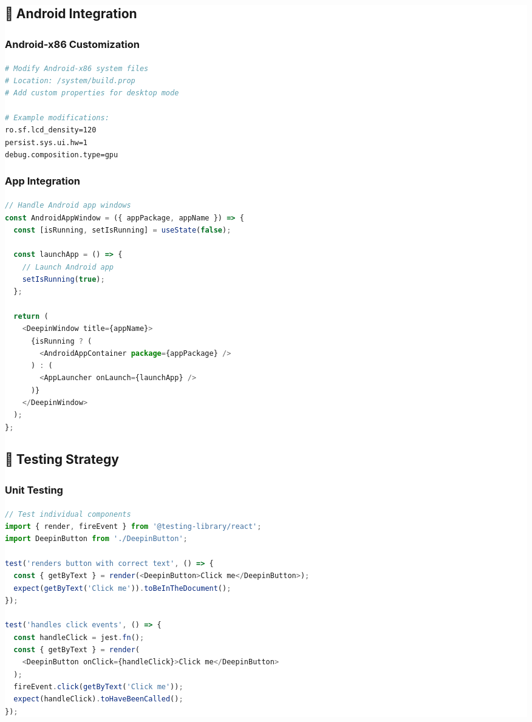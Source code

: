## 🔧 Android Integration

### Android-x86 Customization
```bash
# Modify Android-x86 system files
# Location: /system/build.prop
# Add custom properties for desktop mode

# Example modifications:
ro.sf.lcd_density=120
persist.sys.ui.hw=1
debug.composition.type=gpu
```

### App Integration
```javascript
// Handle Android app windows
const AndroidAppWindow = ({ appPackage, appName }) => {
  const [isRunning, setIsRunning] = useState(false);

  const launchApp = () => {
    // Launch Android app
    setIsRunning(true);
  };

  return (
    <DeepinWindow title={appName}>
      {isRunning ? (
        <AndroidAppContainer package={appPackage} />
      ) : (
        <AppLauncher onLaunch={launchApp} />
      )}
    </DeepinWindow>
  );
};
```

## 🧪 Testing Strategy

### Unit Testing
```javascript
// Test individual components
import { render, fireEvent } from '@testing-library/react';
import DeepinButton from './DeepinButton';

test('renders button with correct text', () => {
  const { getByText } = render(<DeepinButton>Click me</DeepinButton>);
  expect(getByText('Click me')).toBeInTheDocument();
});

test('handles click events', () => {
  const handleClick = jest.fn();
  const { getByText } = render(
    <DeepinButton onClick={handleClick}>Click me</DeepinButton>
  );
  fireEvent.click(getByText('Click me'));
  expect(handleClick).toHaveBeenCalled();
});
```
